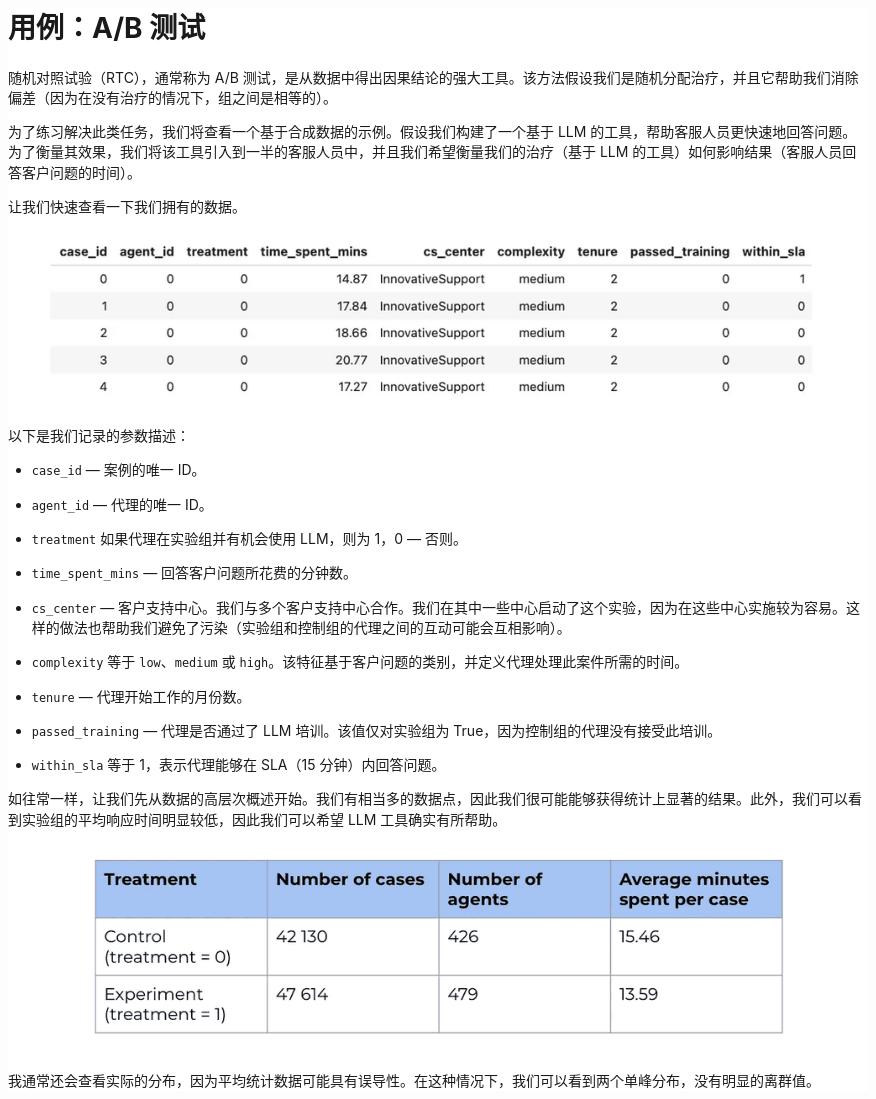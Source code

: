 # 用例：A/B 测试

随机对照试验（RTC），通常称为 A/B 测试，是从数据中得出因果结论的强大工具。该方法假设我们是随机分配治疗，并且它帮助我们消除偏差（因为在没有治疗的情况下，组之间是相等的）。

为了练习解决此类任务，我们将查看一个基于合成数据的示例。假设我们构建了一个基于 LLM 的工具，帮助客服人员更快速地回答问题。为了衡量其效果，我们将该工具引入到一半的客服人员中，并且我们希望衡量我们的治疗（基于 LLM 的工具）如何影响结果（客服人员回答客户问题的时间）。

让我们快速查看一下我们拥有的数据。

![](img/4b17f04812e378b74e9618bbd68a3626.png)

以下是我们记录的参数描述：

+   `case_id` — 案例的唯一 ID。

+   `agent_id` — 代理的唯一 ID。

+   `treatment` 如果代理在实验组并有机会使用 LLM，则为 1，0 — 否则。

+   `time_spent_mins` — 回答客户问题所花费的分钟数。

+   `cs_center` — 客户支持中心。我们与多个客户支持中心合作。我们在其中一些中心启动了这个实验，因为在这些中心实施较为容易。这样的做法也帮助我们避免了污染（实验组和控制组的代理之间的互动可能会互相影响）。

+   `complexity` 等于 `low`、`medium` 或 `high`。该特征基于客户问题的类别，并定义代理处理此案件所需的时间。

+   `tenure` — 代理开始工作的月份数。

+   `passed_training` — 代理是否通过了 LLM 培训。该值仅对实验组为 True，因为控制组的代理没有接受此培训。

+   `within_sla` 等于 1，表示代理能够在 SLA（15 分钟）内回答问题。

如往常一样，让我们先从数据的高层次概述开始。我们有相当多的数据点，因此我们很可能能够获得统计上显著的结果。此外，我们可以看到实验组的平均响应时间明显较低，因此我们可以希望 LLM 工具确实有所帮助。

![](img/9d29684beee0fa71ec0482a5f954a27a.png)

我通常还会查看实际的分布，因为平均统计数据可能具有误导性。在这种情况下，我们可以看到两个单峰分布，没有明显的离群值。
